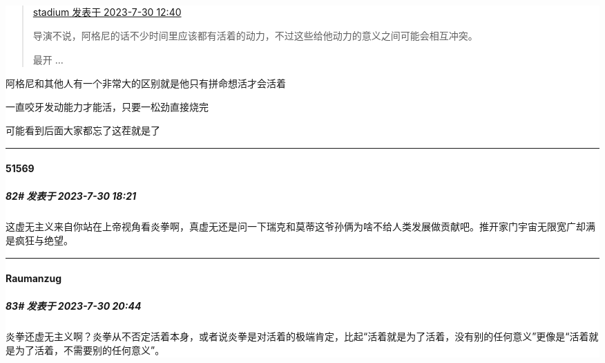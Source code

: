 <blockquote><a href="httphttps://bbs.saraba1st.com/2b/forum.php?mod=redirect&amp;goto=findpost&amp;pid=61841109&amp;ptid=2146327" target="_blank">stadium 发表于 2023-7-30 12:40</a>

导演不说，阿格尼的话不少时间里应该都有活着的动力，不过这些给他动力的意义之间可能会相互冲突。

最开 ...</blockquote>
 阿格尼和其他人有一个非常大的区别就是他只有拼命想活才会活着

一直咬牙发动能力才能活，只要一松劲直接烧完

可能看到后面大家都忘了这茬就是了


*****

####  51569  
##### 82#       发表于 2023-7-30 18:21

这虚无主义来自你站在上帝视角看炎拳啊，真虚无还是问一下瑞克和莫蒂这爷孙俩为啥不给人类发展做贡献吧。推开家门宇宙无限宽广却满是疯狂与绝望。


*****

####  Raumanzug  
##### 83#       发表于 2023-7-30 20:44

炎拳还虚无主义啊？炎拳从不否定活着本身，或者说炎拳是对活着的极端肯定，比起“活着就是为了活着，没有别的任何意义”更像是“活着就是为了活着，不需要别的任何意义”。

